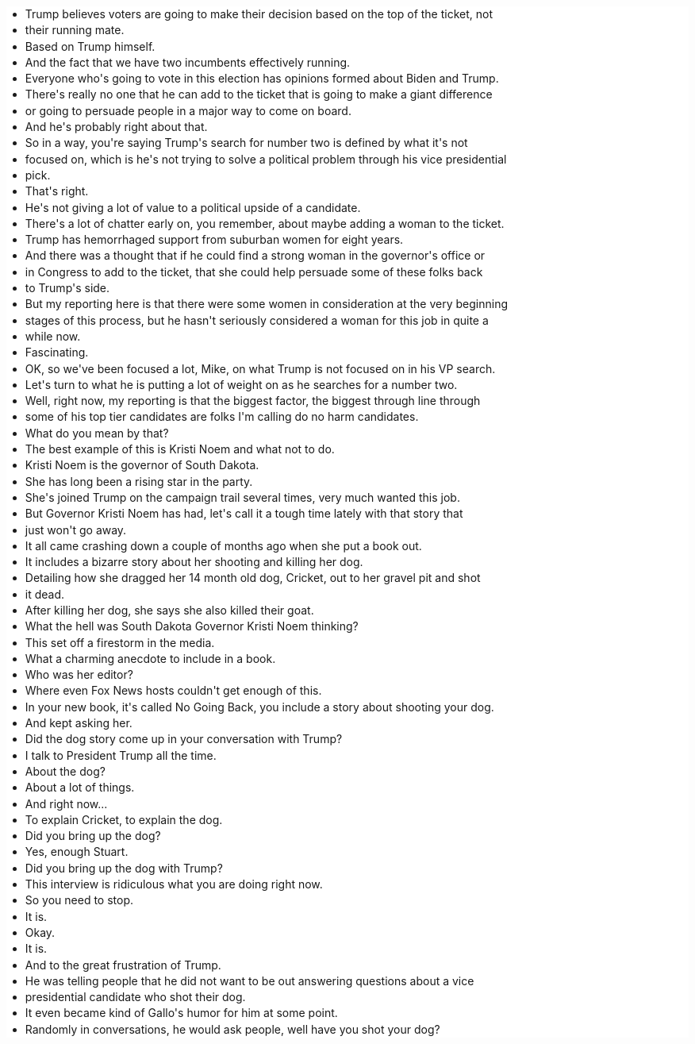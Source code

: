 *  Trump believes voters are going to make their decision based on the top of the ticket, not
*  their running mate.
*  Based on Trump himself.
*  And the fact that we have two incumbents effectively running.
*  Everyone who's going to vote in this election has opinions formed about Biden and Trump.
*  There's really no one that he can add to the ticket that is going to make a giant difference
*  or going to persuade people in a major way to come on board.
*  And he's probably right about that.
*  So in a way, you're saying Trump's search for number two is defined by what it's not
*  focused on, which is he's not trying to solve a political problem through his vice presidential
*  pick.
*  That's right.
*  He's not giving a lot of value to a political upside of a candidate.
*  There's a lot of chatter early on, you remember, about maybe adding a woman to the ticket.
*  Trump has hemorrhaged support from suburban women for eight years.
*  And there was a thought that if he could find a strong woman in the governor's office or
*  in Congress to add to the ticket, that she could help persuade some of these folks back
*  to Trump's side.
*  But my reporting here is that there were some women in consideration at the very beginning
*  stages of this process, but he hasn't seriously considered a woman for this job in quite a
*  while now.
*  Fascinating.
*  OK, so we've been focused a lot, Mike, on what Trump is not focused on in his VP search.
*  Let's turn to what he is putting a lot of weight on as he searches for a number two.
*  Well, right now, my reporting is that the biggest factor, the biggest through line through
*  some of his top tier candidates are folks I'm calling do no harm candidates.
*  What do you mean by that?
*  The best example of this is Kristi Noem and what not to do.
*  Kristi Noem is the governor of South Dakota.
*  She has long been a rising star in the party.
*  She's joined Trump on the campaign trail several times, very much wanted this job.
*  But Governor Kristi Noem has had, let's call it a tough time lately with that story that
*  just won't go away.
*  It all came crashing down a couple of months ago when she put a book out.
*  It includes a bizarre story about her shooting and killing her dog.
*  Detailing how she dragged her 14 month old dog, Cricket, out to her gravel pit and shot
*  it dead.
*  After killing her dog, she says she also killed their goat.
*  What the hell was South Dakota Governor Kristi Noem thinking?
*  This set off a firestorm in the media.
*  What a charming anecdote to include in a book.
*  Who was her editor?
*  Where even Fox News hosts couldn't get enough of this.
*  In your new book, it's called No Going Back, you include a story about shooting your dog.
*  And kept asking her.
*  Did the dog story come up in your conversation with Trump?
*  I talk to President Trump all the time.
*  About the dog?
*  About a lot of things.
*  And right now...
*  To explain Cricket, to explain the dog.
*  Did you bring up the dog?
*  Yes, enough Stuart.
*  Did you bring up the dog with Trump?
*  This interview is ridiculous what you are doing right now.
*  So you need to stop.
*  It is.
*  Okay.
*  It is.
*  And to the great frustration of Trump.
*  He was telling people that he did not want to be out answering questions about a vice
*  presidential candidate who shot their dog.
*  It even became kind of Gallo's humor for him at some point.
*  Randomly in conversations, he would ask people, well have you shot your dog?